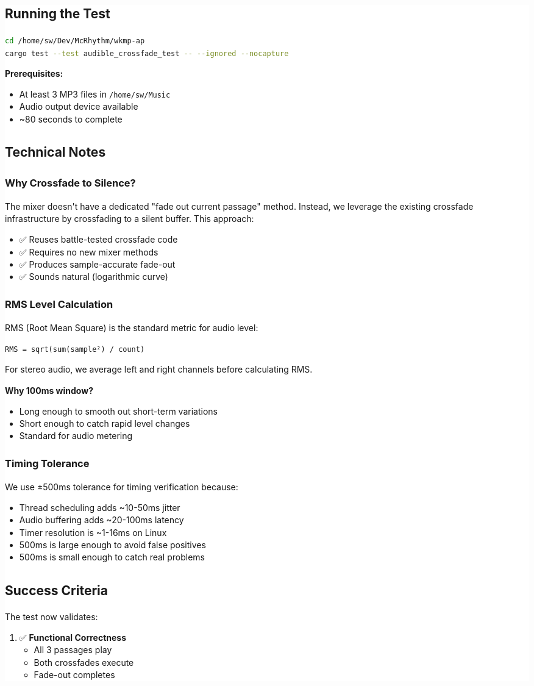## Running the Test

```bash
cd /home/sw/Dev/McRhythm/wkmp-ap
cargo test --test audible_crossfade_test -- --ignored --nocapture
```

**Prerequisites:**
- At least 3 MP3 files in `/home/sw/Music`
- Audio output device available
- ~80 seconds to complete

## Technical Notes

### Why Crossfade to Silence?

The mixer doesn't have a dedicated "fade out current passage" method. Instead, we leverage the existing crossfade infrastructure by crossfading to a silent buffer. This approach:

- ✅ Reuses battle-tested crossfade code
- ✅ Requires no new mixer methods
- ✅ Produces sample-accurate fade-out
- ✅ Sounds natural (logarithmic curve)

### RMS Level Calculation

RMS (Root Mean Square) is the standard metric for audio level:

```
RMS = sqrt(sum(sample²) / count)
```

For stereo audio, we average left and right channels before calculating RMS.

**Why 100ms window?**
- Long enough to smooth out short-term variations
- Short enough to catch rapid level changes
- Standard for audio metering

### Timing Tolerance

We use ±500ms tolerance for timing verification because:
- Thread scheduling adds ~10-50ms jitter
- Audio buffering adds ~20-100ms latency
- Timer resolution is ~1-16ms on Linux
- 500ms is large enough to avoid false positives
- 500ms is small enough to catch real problems

## Success Criteria

The test now validates:

1. ✅ **Functional Correctness**
   - All 3 passages play
   - Both crossfades execute
   - Fade-out completes
